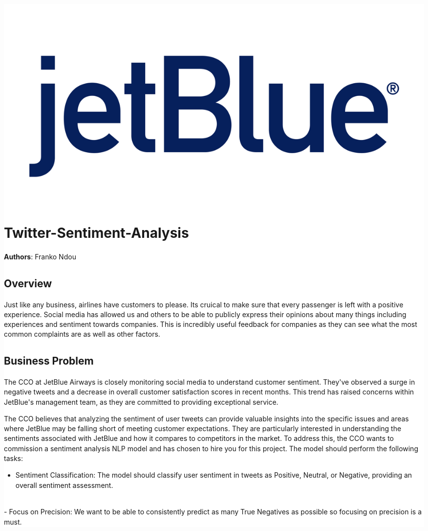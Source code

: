 ![img](./images/JetBlue-Logo_Blue.png)

# Twitter-Sentiment-Analysis

**Authors**: Franko Ndou

## Overview

Just like any business, airlines have customers to please. Its cruical to make sure that every passenger is left with a positive experience. Social media has allowed us and others to be able to publicly express their opinions about many things including experiences and sentiment towards companies. This is incredibly useful feedback for companies as they can see what the most common complaints are as well as other factors.


## Business Problem

The CCO at JetBlue Airways is closely monitoring social media to understand customer sentiment. They've observed a surge in negative tweets and a decrease in overall customer satisfaction scores in recent months. This trend has raised concerns within JetBlue's management team, as they are committed to providing exceptional service.

The CCO believes that analyzing the sentiment of user tweets can provide valuable insights into the specific issues and areas where JetBlue may be falling short of meeting customer expectations. They are particularly interested in understanding the sentiments associated with JetBlue and how it compares to competitors in the market. To address this, the CCO wants to commission a sentiment analysis NLP model and has chosen to hire you for this project. The model should perform the following tasks:

   - Sentiment Classification: The model should classify user sentiment in tweets as Positive, Neutral, or Negative, providing an overall sentiment assessment.
<br>
   - Focus on Precision: We want to be able to consistently predict as many True Negatives as possible so focusing on precision is a must.
